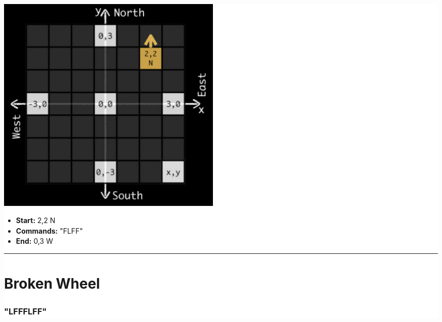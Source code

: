 <img src="images/rover_graph.png" style="height: 400px" />

- **Start:** 2,2 N
- **Commands:** "FLFF"
- **End:** 0,3 W

----


# Broken Wheel
### "LFFFLFF"
